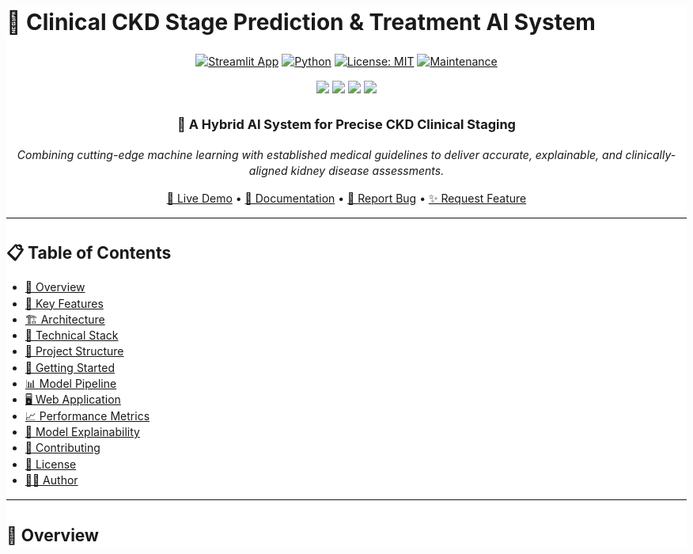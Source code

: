 # 🧬 Clinical CKD Stage Prediction & Treatment AI System

<div align="center">

[![Streamlit App](https://static.streamlit.io/badges/streamlit_badge_black_white.svg)](https://ckd-stage-prediction-and-treatment-ai.streamlit.app/)
[![Python](https://img.shields.io/badge/Python-3.8+-blue.svg)](https://www.python.org/downloads/)
[![License: MIT](https://img.shields.io/badge/License-MIT-yellow.svg)](https://opensource.org/licenses/MIT)
[![Maintenance](https://img.shields.io/badge/Maintained%3F-yes-green.svg)](https://github.com/TRahulsingh/CKD-Stage-Prediction-and-Treatment-AI/graphs/commit-activity)

<img src="https://img.shields.io/badge/CatBoost-FF6F00?style=for-the-badge&logo=catboost&logoColor=white" />
<img src="https://img.shields.io/badge/XGBoost-FF6600?style=for-the-badge&logo=xgboost&logoColor=white" />
<img src="https://img.shields.io/badge/LightGBM-02569B?style=for-the-badge&logo=lightgbm&logoColor=white" />
<img src="https://img.shields.io/badge/Streamlit-FF4B4B?style=for-the-badge&logo=streamlit&logoColor=white" />

### 🏥 A Hybrid AI System for Precise CKD Clinical Staging

*Combining cutting-edge machine learning with established medical guidelines to deliver accurate, explainable, and clinically-aligned kidney disease assessments.*

[🚀 Live Demo](https://ckd-stage-prediction-and-treatment-ai.streamlit.app/) • [📖 Documentation](#-documentation) • [🐛 Report Bug](https://github.com/TRahulsingh/CKD-Stage-Prediction-and-Treatment-AI/issues) • [✨ Request Feature](https://github.com/TRahulsingh/CKD-Stage-Prediction-and-Treatment-AI/issues)

</div>

---

## 📋 Table of Contents

- [🌟 Overview](#-overview)
- [🎯 Key Features](#-key-features)
- [🏗️ Architecture](#️-architecture)
- [🔧 Technical Stack](#-technical-stack)
- [📁 Project Structure](#-project-structure)
- [🚀 Getting Started](#-getting-started)
- [📊 Model Pipeline](#-model-pipeline)
- [🖥️ Web Application](#️-web-application)
- [📈 Performance Metrics](#-performance-metrics)
- [🔬 Model Explainability](#-model-explainability)
- [🤝 Contributing](#-contributing)
- [📄 License](#-license)
- [👨‍💻 Author](#-author)

---

## 🌟 Overview

